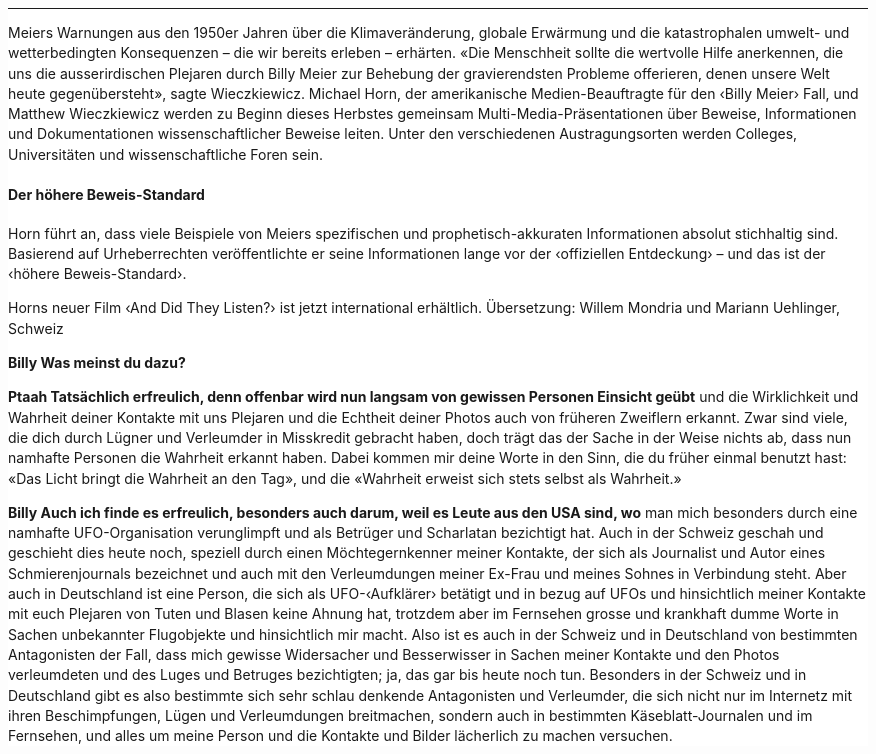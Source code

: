 
-----

Meiers Warnungen aus den 1950er Jahren über die Klimaveränderung, globale Erwärmung und die katastrophalen umwelt- und wetterbedingten Konsequenzen – die wir bereits erleben – erhärten.
«Die Menschheit sollte die wertvolle Hilfe anerkennen, die uns die ausserirdischen Plejaren durch Billy Meier zur Behebung der gravierendsten Probleme offerieren, denen
unsere Welt heute gegenübersteht», sagte Wieczkiewicz.
Michael Horn, der amerikanische Medien-Beauftragte für den ‹Billy Meier› Fall, und
Matthew Wieczkiewicz werden zu Beginn dieses Herbstes gemeinsam Multi-Media-Präsentationen über Beweise, Informationen und Dokumentationen wissenschaftlicher Beweise leiten. Unter den verschiedenen Austragungsorten werden Colleges, Universitäten
und wissenschaftliche Foren sein.

#### Der höhere Beweis-Standard
Horn führt an, dass viele Beispiele von Meiers spezifischen und prophetisch-akkuraten
Informationen absolut stichhaltig sind. Basierend auf Urheberrechten veröffentlichte er
seine Informationen lange vor der ‹offiziellen Entdeckung› – und das ist der ‹höhere Beweis-Standard›.

Horns neuer Film ‹And Did They Listen?› ist jetzt international erhältlich.
Übersetzung: Willem Mondria und Mariann Uehlinger, Schweiz

**Billy      Was meinst du dazu?**

**Ptaah     Tatsächlich erfreulich, denn offenbar wird nun langsam von gewissen Personen Einsicht geübt**
und die Wirklichkeit und Wahrheit deiner Kontakte mit uns Plejaren und die Echtheit deiner Photos auch
von früheren Zweiflern erkannt. Zwar sind viele, die dich durch Lügner und Verleumder in Misskredit gebracht haben, doch trägt das der Sache in der Weise nichts ab, dass nun namhafte Personen die Wahrheit erkannt haben. Dabei kommen mir deine Worte in den Sinn, die du früher einmal benutzt hast: «Das
Licht bringt die Wahrheit an den Tag», und die «Wahrheit erweist sich stets selbst als Wahrheit.»

**Billy      Auch ich finde es erfreulich, besonders auch darum, weil es Leute aus den USA sind, wo**
man mich besonders durch eine namhafte UFO-Organisation verunglimpft und als Betrüger und Scharlatan bezichtigt hat. Auch in der Schweiz geschah und geschieht dies heute noch, speziell durch einen
Möchtegernkenner meiner Kontakte, der sich als Journalist und Autor eines Schmierenjournals bezeichnet
und auch mit den Verleumdungen meiner Ex-Frau und meines Sohnes in Verbindung steht. Aber auch in
Deutschland ist eine Person, die sich als UFO-‹Aufklärer› betätigt und in bezug auf UFOs und hinsichtlich
meiner Kontakte mit euch Plejaren von Tuten und Blasen keine Ahnung hat, trotzdem aber im Fernsehen
grosse und krankhaft dumme Worte in Sachen unbekannter Flugobjekte und hinsichtlich mir macht. Also
ist es auch in der Schweiz und in Deutschland von bestimmten Antagonisten der Fall, dass mich gewisse
Widersacher und Besserwisser in Sachen meiner Kontakte und den Photos verleumdeten und des Luges
und Betruges bezichtigten; ja, das gar bis heute noch tun. Besonders in der Schweiz und in Deutschland
gibt es also bestimmte sich sehr schlau denkende Antagonisten und Verleumder, die sich nicht nur im Internetz mit ihren Beschimpfungen, Lügen und Verleumdungen breitmachen, sondern auch in bestimmten
Käseblatt-Journalen und im Fernsehen, und alles um meine Person und die Kontakte und Bilder lächerlich
zu machen versuchen.

